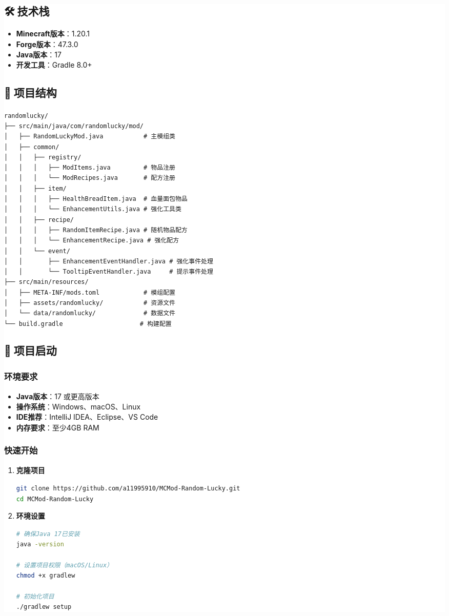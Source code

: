 ## 🛠️ 技术栈

- **Minecraft版本**：1.20.1
- **Forge版本**：47.3.0
- **Java版本**：17
- **开发工具**：Gradle 8.0+

## 📁 项目结构

```
randomlucky/
├── src/main/java/com/randomlucky/mod/
│   ├── RandomLuckyMod.java           # 主模组类
│   ├── common/
│   │   ├── registry/
│   │   │   ├── ModItems.java         # 物品注册
│   │   │   └── ModRecipes.java       # 配方注册
│   │   ├── item/
│   │   │   ├── HealthBreadItem.java  # 血量面包物品
│   │   │   └── EnhancementUtils.java # 强化工具类
│   │   ├── recipe/
│   │   │   ├── RandomItemRecipe.java # 随机物品配方
│   │   │   └── EnhancementRecipe.java # 强化配方
│   │   └── event/
│   │       ├── EnhancementEventHandler.java # 强化事件处理
│   │       └── TooltipEventHandler.java     # 提示事件处理
├── src/main/resources/
│   ├── META-INF/mods.toml            # 模组配置
│   ├── assets/randomlucky/           # 资源文件
│   └── data/randomlucky/             # 数据文件
└── build.gradle                     # 构建配置
```

## 🚀 项目启动

### 环境要求
- **Java版本**：17 或更高版本
- **操作系统**：Windows、macOS、Linux
- **IDE推荐**：IntelliJ IDEA、Eclipse、VS Code
- **内存要求**：至少4GB RAM

### 快速开始
1. **克隆项目**
   ```bash
   git clone https://github.com/a11995910/MCMod-Random-Lucky.git
   cd MCMod-Random-Lucky
   ```

2. **环境设置**
   ```bash
   # 确保Java 17已安装
   java -version
   
   # 设置项目权限（macOS/Linux）
   chmod +x gradlew
   
   # 初始化项目
   ./gradlew setup
   ```
